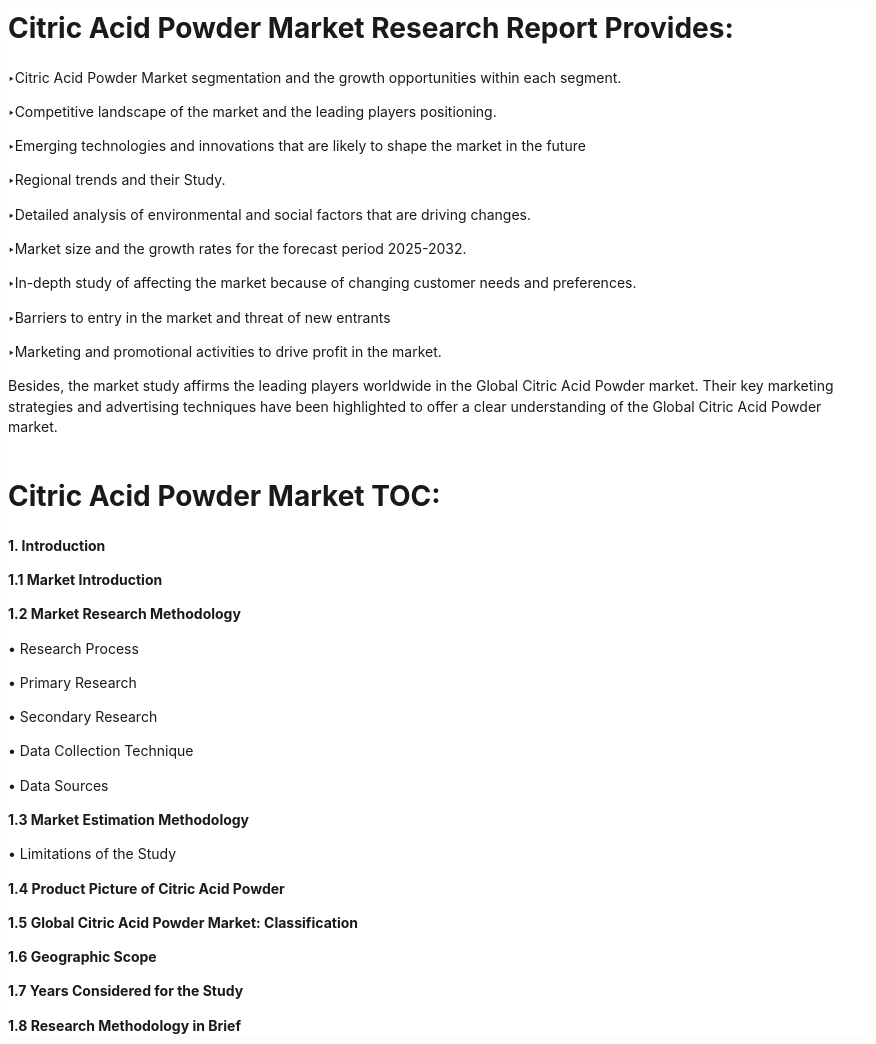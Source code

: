 # <strong>Citric Acid Powder Market Research Report Provides:</strong>

<strong>‣</strong>Citric Acid Powder Market segmentation and the growth opportunities within each segment.

<strong>‣</strong>Competitive landscape of the market and the leading players positioning.

<strong>‣</strong>Emerging technologies and innovations that are likely to shape the market in the future

<strong>‣</strong>Regional trends and their Study.

<strong>‣</strong>Detailed analysis of environmental and social factors that are driving changes.

<strong>‣</strong>Market size and the growth rates for the forecast period 2025-2032.

<strong>‣</strong>In-depth study of affecting the market because of changing customer needs and preferences.

<strong>‣</strong>Barriers to entry in the market and threat of new entrants

<strong>‣</strong>Marketing and promotional activities to drive profit in the market.

Besides, the market study affirms the leading players worldwide in the Global Citric Acid Powder market. Their key marketing strategies and advertising techniques have been highlighted to offer a clear understanding of the Global Citric Acid Powder market.

# <strong>Citric Acid Powder Market TOC:</strong>

<strong>1. Introduction</strong>

<strong>1.1 Market Introduction</strong>

<strong>1.2 Market Research Methodology</strong>

• Research Process

• Primary Research

• Secondary Research

• Data Collection Technique

• Data Sources

<strong>1.3 Market Estimation Methodology</strong>

• Limitations of the Study

<strong>1.4 Product Picture of Citric Acid Powder</strong>

<strong>1.5 Global Citric Acid Powder Market: Classification</strong>

<strong>1.6 Geographic Scope</strong>

<strong>1.7 Years Considered for the Study</strong>

<strong>1.8 Research Methodology in Brief</strong>
